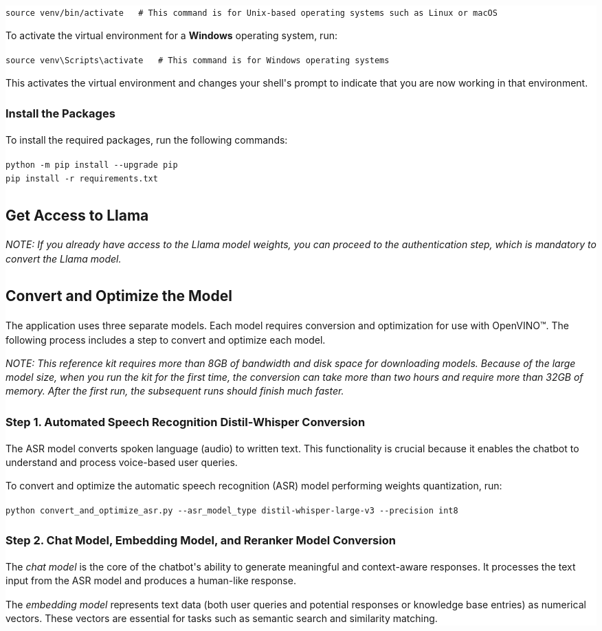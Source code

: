 ```shell
source venv/bin/activate   # This command is for Unix-based operating systems such as Linux or macOS
```

To activate the virtual environment for a **Windows** operating system, run:

```shell
source venv\Scripts\activate   # This command is for Windows operating systems
```
This activates the virtual environment and changes your shell's prompt to indicate that you are now working in that environment.

### Install the Packages

To install the required packages, run the following commands:

```shell
python -m pip install --upgrade pip 
pip install -r requirements.txt
```
## Get Access to Llama

_NOTE: If you already have access to the Llama model weights, you can proceed to the authentication step, which is mandatory to convert the Llama model._

## Convert and Optimize the Model

The application uses three separate models. Each model requires conversion and optimization for use with OpenVINO™. The following process includes a step to convert and optimize each model.

_NOTE: This reference kit requires more than 8GB of bandwidth and disk space for downloading models. Because of the large model size, when you run the kit for the first time, the conversion can take more than two hours and require more than  32GB of memory. After the first run, the subsequent runs should finish much faster._


### Step 1. Automated Speech Recognition Distil-Whisper Conversion  

The ASR model converts spoken language (audio) to written text. This functionality is crucial because it enables the chatbot to understand and process voice-based user queries.

To convert and optimize the automatic speech recognition (ASR) model performing weights quantization, run:
```shell
python convert_and_optimize_asr.py --asr_model_type distil-whisper-large-v3 --precision int8
```

### Step 2. Chat Model, Embedding Model, and Reranker Model Conversion
  
The _chat model_ is the core of the chatbot's ability to generate meaningful and context-aware responses. It processes the text input from the ASR model and produces a human-like response.  

The _embedding model_ represents text data (both user queries and potential responses or knowledge base entries) as numerical vectors. These vectors are essential for tasks such as semantic search and similarity matching.
